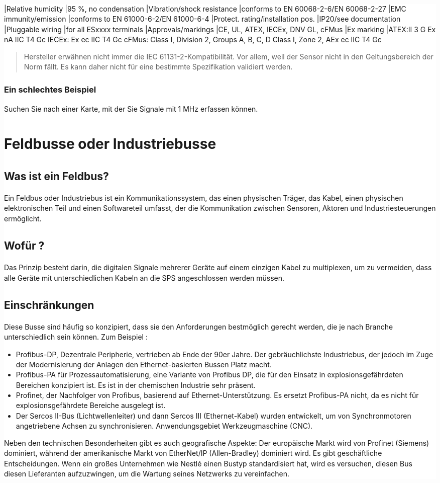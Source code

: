 |Relative humidity	|95 %, no condensation
|Vibration/shock resistance	|conforms to EN 60068-2-6/EN 60068-2-27
|EMC immunity/emission	|conforms to EN 61000-6-2/EN 61000-6-4
|Protect. rating/installation pos.	|IP20/see documentation
|Pluggable wiring	|for all ESxxxx terminals
|Approvals/markings	|CE, UL, ATEX, IECEx, DNV GL, cFMus
|Ex marking	|ATEX:II 3 G Ex nA IIC T4 Gc IECEx: Ex ec IIC T4 Gc cFMus: Class I, Division 2, Groups A, B, C, D Class I, Zone 2, AEx ec IIC T4 Gc

> Hersteller erwähnen nicht immer die IEC 61131-2-Kompatibilität. Vor allem, weil der Sensor nicht in den Geltungsbereich der Norm fällt. Es kann daher nicht für eine bestimmte Spezifikation validiert werden.

### Ein schlechtes Beispiel
Suchen Sie nach einer Karte, mit der Sie Signale mit 1 MHz erfassen können.

# Feldbusse oder Industriebusse

## Was ist ein Feldbus?
Ein Feldbus oder Industriebus ist ein Kommunikationssystem, das einen physischen Träger, das Kabel, einen physischen elektronischen Teil und einen Softwareteil umfasst, der die Kommunikation zwischen Sensoren, Aktoren und Industriesteuerungen ermöglicht.
## Wofür ?
Das Prinzip besteht darin, die digitalen Signale mehrerer Geräte auf einem einzigen Kabel zu multiplexen, um zu vermeiden, dass alle Geräte mit unterschiedlichen Kabeln an die SPS angeschlossen werden müssen.
## Einschränkungen
Diese Busse sind häufig so konzipiert, dass sie den Anforderungen bestmöglich gerecht werden, die je nach Branche unterschiedlich sein können.
Zum Beispiel :
- Profibus-DP, Dezentrale Peripherie, vertrieben ab Ende der 90er Jahre. Der gebräuchlichste Industriebus, der jedoch im Zuge der Modernisierung der Anlagen den Ethernet-basierten Bussen Platz macht.
- Profibus-PA für Prozessautomatisierung, eine Variante von Profibus DP, die für den Einsatz in explosionsgefährdeten Bereichen konzipiert ist. Es ist in der chemischen Industrie sehr präsent.
- Profinet, der Nachfolger von Profibus, basierend auf Ethernet-Unterstützung. Es ersetzt Profibus-PA nicht, da es nicht für explosionsgefährdete Bereiche ausgelegt ist.
- Der Sercos II-Bus (Lichtwellenleiter) und dann Sercos III (Ethernet-Kabel) wurden entwickelt, um von Synchronmotoren angetriebene Achsen zu synchronisieren. Anwendungsgebiet Werkzeugmaschine (CNC).

Neben den technischen Besonderheiten gibt es auch geografische Aspekte: Der europäische Markt wird von Profinet (Siemens) dominiert, während der amerikanische Markt von EtherNet/IP (Allen-Bradley) dominiert wird.
Es gibt geschäftliche Entscheidungen. Wenn ein großes Unternehmen wie Nestlé einen Bustyp standardisiert hat, wird es versuchen, diesen Bus diesen Lieferanten aufzuzwingen, um die Wartung seines Netzwerks zu vereinfachen.
